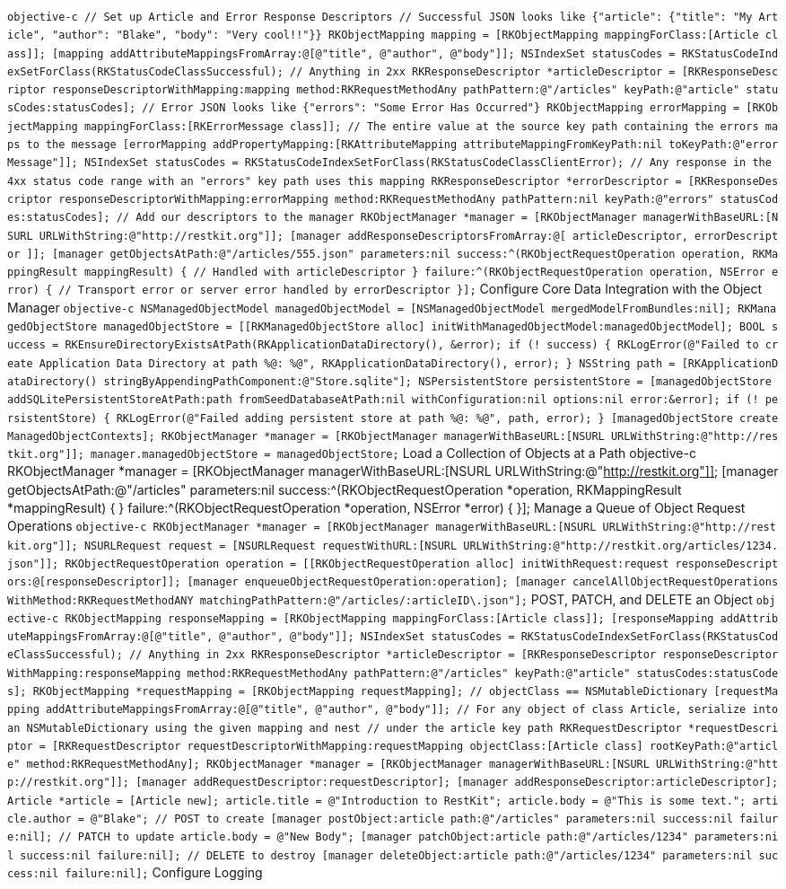 ``` objective-c // Set up Article and Error Response Descriptors // Successful JSON looks like {"article": {"title": "My Article", "author": "Blake", "body": "Very cool!!"}} RKObjectMapping mapping = [RKObjectMapping mappingForClass:[Article class]]; [mapping addAttributeMappingsFromArray:@[@"title", @"author", @"body"]]; NSIndexSet statusCodes = RKStatusCodeIndexSetForClass(RKStatusCodeClassSuccessful); // Anything in 2xx RKResponseDescriptor *articleDescriptor = [RKResponseDescriptor responseDescriptorWithMapping:mapping method:RKRequestMethodAny pathPattern:@"/articles" keyPath:@"article" statusCodes:statusCodes]; // Error JSON looks like {"errors": "Some Error Has Occurred"} RKObjectMapping errorMapping = [RKObjectMapping mappingForClass:[RKErrorMessage class]]; // The entire value at the source key path containing the errors maps to the message [errorMapping addPropertyMapping:[RKAttributeMapping attributeMappingFromKeyPath:nil toKeyPath:@"errorMessage"]]; NSIndexSet statusCodes = RKStatusCodeIndexSetForClass(RKStatusCodeClassClientError); // Any response in the 4xx status code range with an "errors" key path uses this mapping RKResponseDescriptor *errorDescriptor = [RKResponseDescriptor responseDescriptorWithMapping:errorMapping method:RKRequestMethodAny pathPattern:nil keyPath:@"errors" statusCodes:statusCodes]; // Add our descriptors to the manager RKObjectManager *manager = [RKObjectManager managerWithBaseURL:[NSURL URLWithString:@"http://restkit.org"]]; [manager addResponseDescriptorsFromArray:@[ articleDescriptor, errorDescriptor ]]; [manager getObjectsAtPath:@"/articles/555.json" parameters:nil success:^(RKObjectRequestOperation operation, RKMappingResult mappingResult) { // Handled with articleDescriptor } failure:^(RKObjectRequestOperation operation, NSError error) { // Transport error or server error handled by errorDescriptor }]; ``` Configure Core Data Integration with the Object Manager ``` objective-c NSManagedObjectModel managedObjectModel = [NSManagedObjectModel mergedModelFromBundles:nil]; RKManagedObjectStore managedObjectStore = [[RKManagedObjectStore alloc] initWithManagedObjectModel:managedObjectModel]; BOOL success = RKEnsureDirectoryExistsAtPath(RKApplicationDataDirectory(), &error); if (! success) { RKLogError(@"Failed to create Application Data Directory at path %@: %@", RKApplicationDataDirectory(), error); } NSString path = [RKApplicationDataDirectory() stringByAppendingPathComponent:@"Store.sqlite"]; NSPersistentStore persistentStore = [managedObjectStore addSQLitePersistentStoreAtPath:path fromSeedDatabaseAtPath:nil withConfiguration:nil options:nil error:&error]; if (! persistentStore) { RKLogError(@"Failed adding persistent store at path %@: %@", path, error); } [managedObjectStore createManagedObjectContexts]; RKObjectManager *manager = [RKObjectManager managerWithBaseURL:[NSURL URLWithString:@"http://restkit.org"]]; manager.managedObjectStore = managedObjectStore; ``` Load a Collection of Objects at a Path objective-c RKObjectManager *manager = [RKObjectManager managerWithBaseURL:[NSURL URLWithString:@"http://restkit.org"]]; [manager getObjectsAtPath:@"/articles" parameters:nil success:^(RKObjectRequestOperation *operation, RKMappingResult *mappingResult) { } failure:^(RKObjectRequestOperation *operation, NSError *error) { }]; Manage a Queue of Object Request Operations ``` objective-c RKObjectManager *manager = [RKObjectManager managerWithBaseURL:[NSURL URLWithString:@"http://restkit.org"]]; NSURLRequest request = [NSURLRequest requestWithURL:[NSURL URLWithString:@"http://restkit.org/articles/1234.json"]]; RKObjectRequestOperation operation = [[RKObjectRequestOperation alloc] initWithRequest:request responseDescriptors:@[responseDescriptor]]; [manager enqueueObjectRequestOperation:operation]; [manager cancelAllObjectRequestOperationsWithMethod:RKRequestMethodANY matchingPathPattern:@"/articles/:articleID\.json"]; ``` POST, PATCH, and DELETE an Object ``` objective-c RKObjectMapping responseMapping = [RKObjectMapping mappingForClass:[Article class]]; [responseMapping addAttributeMappingsFromArray:@[@"title", @"author", @"body"]]; NSIndexSet statusCodes = RKStatusCodeIndexSetForClass(RKStatusCodeClassSuccessful); // Anything in 2xx RKResponseDescriptor *articleDescriptor = [RKResponseDescriptor responseDescriptorWithMapping:responseMapping method:RKRequestMethodAny pathPattern:@"/articles" keyPath:@"article" statusCodes:statusCodes]; RKObjectMapping *requestMapping = [RKObjectMapping requestMapping]; // objectClass == NSMutableDictionary [requestMapping addAttributeMappingsFromArray:@[@"title", @"author", @"body"]]; // For any object of class Article, serialize into an NSMutableDictionary using the given mapping and nest // under the article key path RKRequestDescriptor *requestDescriptor = [RKRequestDescriptor requestDescriptorWithMapping:requestMapping objectClass:[Article class] rootKeyPath:@"article" method:RKRequestMethodAny]; RKObjectManager *manager = [RKObjectManager managerWithBaseURL:[NSURL URLWithString:@"http://restkit.org"]]; [manager addRequestDescriptor:requestDescriptor]; [manager addResponseDescriptor:articleDescriptor]; Article *article = [Article new]; article.title = @"Introduction to RestKit"; article.body = @"This is some text."; article.author = @"Blake"; // POST to create [manager postObject:article path:@"/articles" parameters:nil success:nil failure:nil]; // PATCH to update article.body = @"New Body"; [manager patchObject:article path:@"/articles/1234" parameters:nil success:nil failure:nil]; // DELETE to destroy [manager deleteObject:article path:@"/articles/1234" parameters:nil success:nil failure:nil]; ``` Configure Logging